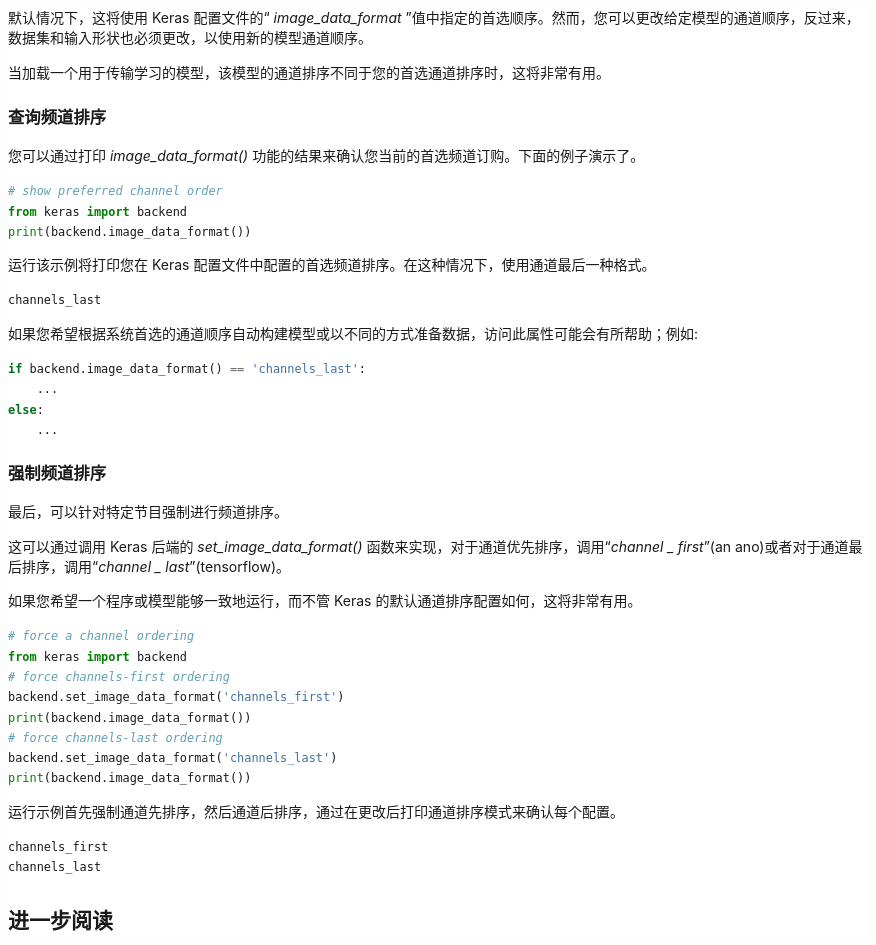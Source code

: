 默认情况下，这将使用 Keras 配置文件的“ *image_data_format* ”值中指定的首选顺序。然而，您可以更改给定模型的通道顺序，反过来，数据集和输入形状也必须更改，以使用新的模型通道顺序。

当加载一个用于传输学习的模型，该模型的通道排序不同于您的首选通道排序时，这将非常有用。

### 查询频道排序

您可以通过打印 *image_data_format()* 功能的结果来确认您当前的首选频道订购。下面的例子演示了。

```py
# show preferred channel order
from keras import backend
print(backend.image_data_format())
```

运行该示例将打印您在 Keras 配置文件中配置的首选频道排序。在这种情况下，使用通道最后一种格式。

```py
channels_last
```

如果您希望根据系统首选的通道顺序自动构建模型或以不同的方式准备数据，访问此属性可能会有所帮助；例如:

```py
if backend.image_data_format() == 'channels_last':
	...
else:
	...
```

### 强制频道排序

最后，可以针对特定节目强制进行频道排序。

这可以通过调用 Keras 后端的 *set_image_data_format()* 函数来实现，对于通道优先排序，调用“*channel _ first*”(an ano)或者对于通道最后排序，调用“*channel _ last*”(tensorflow)。

如果您希望一个程序或模型能够一致地运行，而不管 Keras 的默认通道排序配置如何，这将非常有用。

```py
# force a channel ordering
from keras import backend
# force channels-first ordering
backend.set_image_data_format('channels_first')
print(backend.image_data_format())
# force channels-last ordering
backend.set_image_data_format('channels_last')
print(backend.image_data_format())
```

运行示例首先强制通道先排序，然后通道后排序，通过在更改后打印通道排序模式来确认每个配置。

```py
channels_first
channels_last
```

## 进一步阅读
